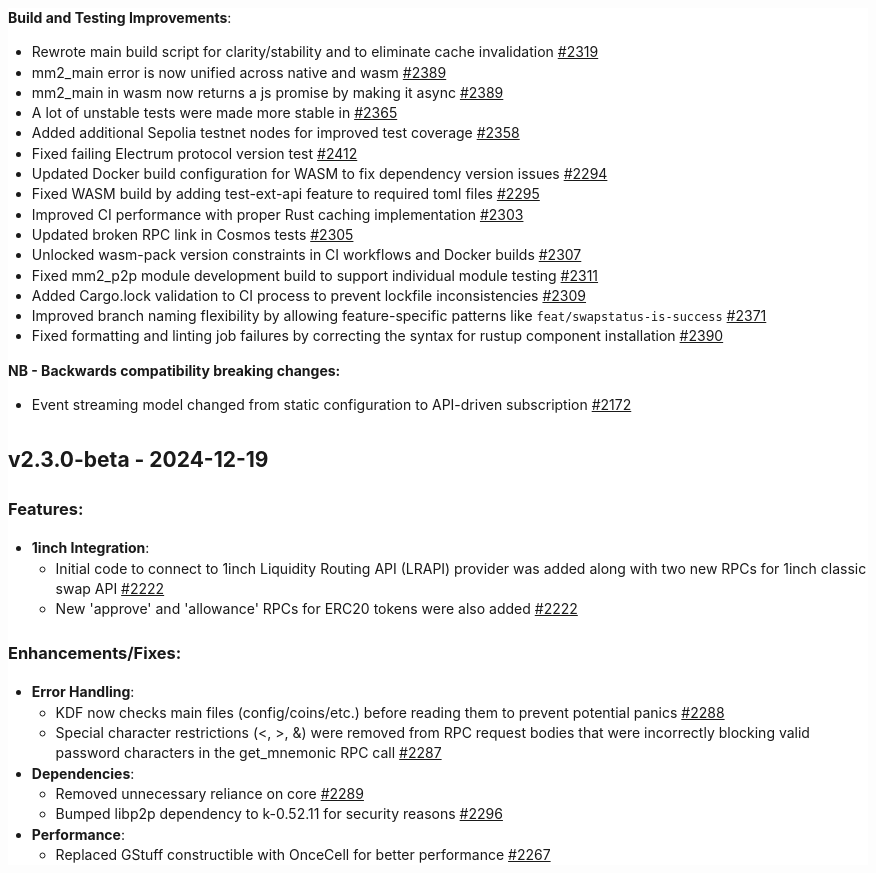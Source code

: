 **Build and Testing Improvements**:
- Rewrote main build script for clarity/stability and to eliminate cache invalidation [#2319](https://github.com/KomodoPlatform/komodo-defi-framework/pull/2319)
- mm2_main error is now unified across native and wasm [#2389](https://github.com/KomodoPlatform/komodo-defi-framework/pull/2389)
- mm2_main in wasm now returns a js promise by making it async [#2389](https://github.com/KomodoPlatform/komodo-defi-framework/pull/2389)
- A lot of unstable tests were made more stable in [#2365](https://github.com/KomodoPlatform/komodo-defi-framework/pull/2365)
- Added additional Sepolia testnet nodes for improved test coverage [#2358](https://github.com/KomodoPlatform/komodo-defi-framework/pull/2358)
- Fixed failing Electrum protocol version test [#2412](https://github.com/KomodoPlatform/komodo-defi-framework/pull/2412)
- Updated Docker build configuration for WASM to fix dependency version issues [#2294](https://github.com/KomodoPlatform/komodo-defi-framework/pull/2294)
- Fixed WASM build by adding test-ext-api feature to required toml files [#2295](https://github.com/KomodoPlatform/komodo-defi-framework/pull/2295)
- Improved CI performance with proper Rust caching implementation [#2303](https://github.com/KomodoPlatform/komodo-defi-framework/pull/2303)
- Updated broken RPC link in Cosmos tests [#2305](https://github.com/KomodoPlatform/komodo-defi-framework/pull/2305)
- Unlocked wasm-pack version constraints in CI workflows and Docker builds [#2307](https://github.com/KomodoPlatform/komodo-defi-framework/pull/2307)
- Fixed mm2_p2p module development build to support individual module testing [#2311](https://github.com/KomodoPlatform/komodo-defi-framework/pull/2311)
- Added Cargo.lock validation to CI process to prevent lockfile inconsistencies [#2309](https://github.com/KomodoPlatform/komodo-defi-framework/pull/2309)
- Improved branch naming flexibility by allowing feature-specific patterns like `feat/swapstatus-is-success` [#2371](https://github.com/KomodoPlatform/komodo-defi-framework/pull/2371)
- Fixed formatting and linting job failures by correcting the syntax for rustup component installation [#2390](https://github.com/KomodoPlatform/komodo-defi-framework/pull/2390)

**NB - Backwards compatibility breaking changes:**
- Event streaming model changed from static configuration to API-driven subscription [#2172](https://github.com/KomodoPlatform/komodo-defi-framework/pull/2172)

## v2.3.0-beta - 2024-12-19

### Features:
- **1inch Integration**:
  - Initial code to connect to 1inch Liquidity Routing API (LRAPI) provider was added along with two new RPCs for 1inch classic swap API [#2222](https://github.com/KomodoPlatform/komodo-defi-framework/pull/2222)
  - New 'approve' and 'allowance' RPCs for ERC20 tokens were also added [#2222](https://github.com/KomodoPlatform/komodo-defi-framework/pull/2222)

### Enhancements/Fixes:
- **Error Handling**:
  - KDF now checks main files (config/coins/etc.) before reading them to prevent potential panics [#2288](https://github.com/KomodoPlatform/komodo-defi-framework/pull/2288)
  - Special character restrictions (<, >, &) were removed from RPC request bodies that were incorrectly blocking valid password characters in the get_mnemonic RPC call [#2287](https://github.com/KomodoPlatform/komodo-defi-framework/pull/2287)
- **Dependencies**:
  - Removed unnecessary reliance on core [#2289](https://github.com/KomodoPlatform/komodo-defi-framework/pull/2289)
  - Bumped libp2p dependency to k-0.52.11 for security reasons [#2296](https://github.com/KomodoPlatform/komodo-defi-framework/pull/2296)
- **Performance**:
  - Replaced GStuff constructible with OnceCell for better performance [#2267](https://github.com/KomodoPlatform/komodo-defi-framework/pull/2267)
